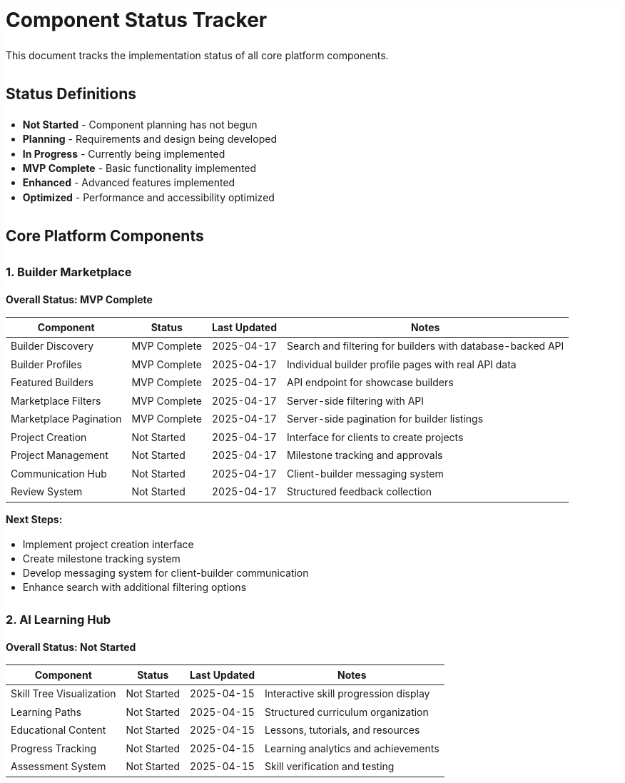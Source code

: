 # Component Status Tracker

This document tracks the implementation status of all core platform components.

## Status Definitions
- **Not Started** - Component planning has not begun
- **Planning** - Requirements and design being developed
- **In Progress** - Currently being implemented
- **MVP Complete** - Basic functionality implemented
- **Enhanced** - Advanced features implemented
- **Optimized** - Performance and accessibility optimized

## Core Platform Components

### 1. Builder Marketplace

**Overall Status: MVP Complete**

| Component | Status | Last Updated | Notes |
|-----------|--------|--------------|-------|
| Builder Discovery | MVP Complete | 2025-04-17 | Search and filtering for builders with database-backed API |
| Builder Profiles | MVP Complete | 2025-04-17 | Individual builder profile pages with real API data |
| Featured Builders | MVP Complete | 2025-04-17 | API endpoint for showcase builders |
| Marketplace Filters | MVP Complete | 2025-04-17 | Server-side filtering with API |
| Marketplace Pagination | MVP Complete | 2025-04-17 | Server-side pagination for builder listings |
| Project Creation | Not Started | 2025-04-17 | Interface for clients to create projects |
| Project Management | Not Started | 2025-04-17 | Milestone tracking and approvals |
| Communication Hub | Not Started | 2025-04-17 | Client-builder messaging system |
| Review System | Not Started | 2025-04-17 | Structured feedback collection |

**Next Steps:**
- Implement project creation interface
- Create milestone tracking system
- Develop messaging system for client-builder communication
- Enhance search with additional filtering options

### 2. AI Learning Hub

**Overall Status: Not Started**

| Component | Status | Last Updated | Notes |
|-----------|--------|--------------|-------|
| Skill Tree Visualization | Not Started | 2025-04-15 | Interactive skill progression display |
| Learning Paths | Not Started | 2025-04-15 | Structured curriculum organization |
| Educational Content | Not Started | 2025-04-15 | Lessons, tutorials, and resources |
| Progress Tracking | Not Started | 2025-04-15 | Learning analytics and achievements |
| Assessment System | Not Started | 2025-04-15 | Skill verification and testing |
